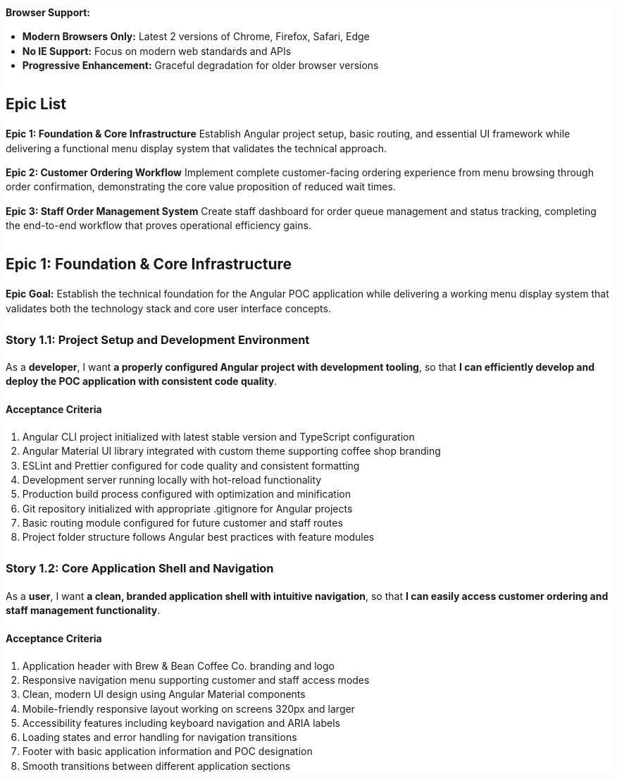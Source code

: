 **Browser Support:**
- **Modern Browsers Only:** Latest 2 versions of Chrome, Firefox, Safari, Edge
- **No IE Support:** Focus on modern web standards and APIs
- **Progressive Enhancement:** Graceful degradation for older browser versions

## Epic List

**Epic 1: Foundation & Core Infrastructure**
Establish Angular project setup, basic routing, and essential UI framework while delivering a functional menu display system that validates the technical approach.

**Epic 2: Customer Ordering Workflow**
Implement complete customer-facing ordering experience from menu browsing through order confirmation, demonstrating the core value proposition of reduced wait times.

**Epic 3: Staff Order Management System**
Create staff dashboard for order queue management and status tracking, completing the end-to-end workflow that proves operational efficiency gains.

## Epic 1: Foundation & Core Infrastructure

**Epic Goal:** Establish the technical foundation for the Angular POC application while delivering a working menu display system that validates both the technology stack and core user interface concepts.

### Story 1.1: Project Setup and Development Environment
As a **developer**, I want **a properly configured Angular project with development tooling**, so that **I can efficiently develop and deploy the POC application with consistent code quality**.

#### Acceptance Criteria
1. Angular CLI project initialized with latest stable version and TypeScript configuration
2. Angular Material UI library integrated with custom theme supporting coffee shop branding
3. ESLint and Prettier configured for code quality and consistent formatting
4. Development server running locally with hot-reload functionality
5. Production build process configured with optimization and minification
6. Git repository initialized with appropriate .gitignore for Angular projects
7. Basic routing module configured for future customer and staff routes
8. Project folder structure follows Angular best practices with feature modules

### Story 1.2: Core Application Shell and Navigation
As a **user**, I want **a clean, branded application shell with intuitive navigation**, so that **I can easily access customer ordering and staff management functionality**.

#### Acceptance Criteria
1. Application header with Brew & Bean Coffee Co. branding and logo
2. Responsive navigation menu supporting customer and staff access modes
3. Clean, modern UI design using Angular Material components
4. Mobile-friendly responsive layout working on screens 320px and larger
5. Accessibility features including keyboard navigation and ARIA labels
6. Loading states and error handling for navigation transitions
7. Footer with basic application information and POC designation
8. Smooth transitions between different application sections
